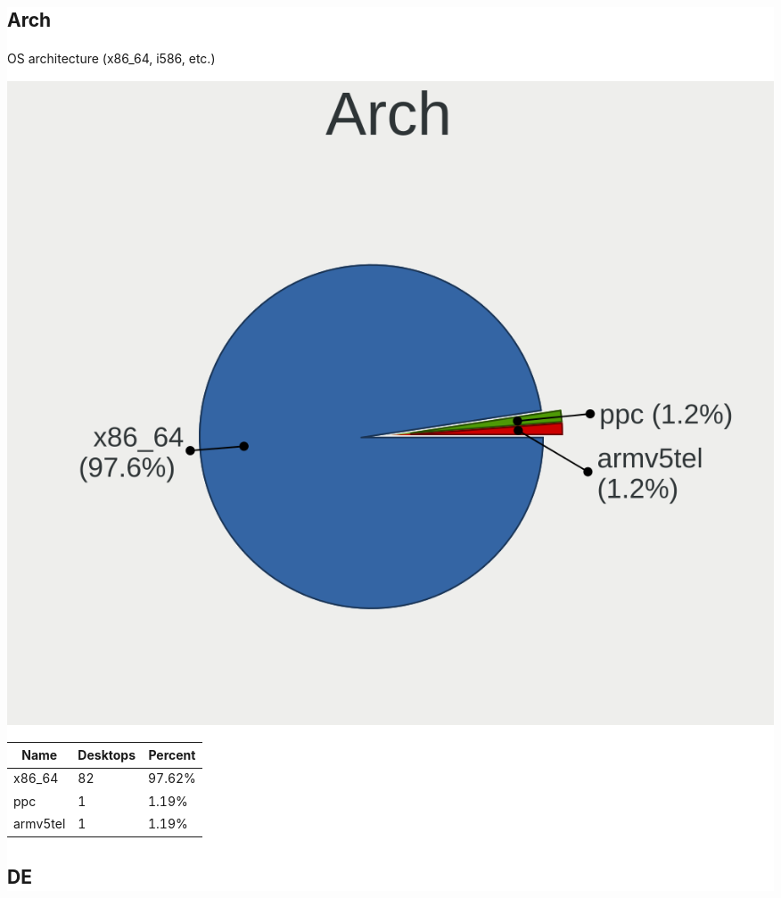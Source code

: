 Arch
----

OS architecture (x86_64, i586, etc.)

![Arch](./images/pie_chart/os_arch.svg)


| Name     | Desktops | Percent |
|----------|----------|---------|
| x86_64   | 82       | 97.62%  |
| ppc      | 1        | 1.19%   |
| armv5tel | 1        | 1.19%   |

DE
--
